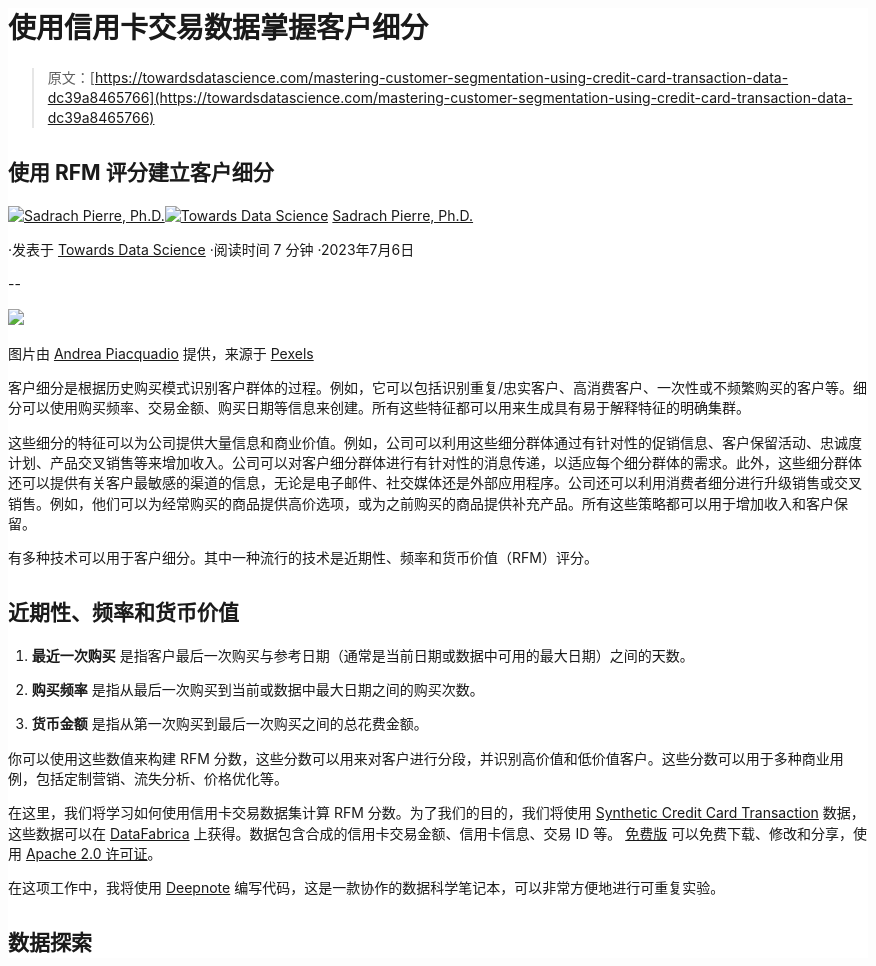 # 使用信用卡交易数据掌握客户细分

> 原文：[https://towardsdatascience.com/mastering-customer-segmentation-using-credit-card-transaction-data-dc39a8465766](https://towardsdatascience.com/mastering-customer-segmentation-using-credit-card-transaction-data-dc39a8465766)

## 使用 RFM 评分建立客户细分

[](https://spierre91.medium.com/?source=post_page-----dc39a8465766--------------------------------)[![Sadrach Pierre, Ph.D.](../Images/0e4aab43c2b981546d552beccf2259ab.png)](https://spierre91.medium.com/?source=post_page-----dc39a8465766--------------------------------)[](https://towardsdatascience.com/?source=post_page-----dc39a8465766--------------------------------)[![Towards Data Science](../Images/a6ff2676ffcc0c7aad8aaf1d79379785.png)](https://towardsdatascience.com/?source=post_page-----dc39a8465766--------------------------------) [Sadrach Pierre, Ph.D.](https://spierre91.medium.com/?source=post_page-----dc39a8465766--------------------------------)

·发表于 [Towards Data Science](https://towardsdatascience.com/?source=post_page-----dc39a8465766--------------------------------) ·阅读时间 7 分钟 ·2023年7月6日

--

![](../Images/34a0d2a0111e285112b79a5f8f727038.png)

图片由 [Andrea Piacquadio](https://www.pexels.com/@olly/) 提供，来源于 [Pexels](https://www.pexels.com/photo/happy-woman-shopping-online-at-home-3769747/)

客户细分是根据历史购买模式识别客户群体的过程。例如，它可以包括识别重复/忠实客户、高消费客户、一次性或不频繁购买的客户等。细分可以使用购买频率、交易金额、购买日期等信息来创建。所有这些特征都可以用来生成具有易于解释特征的明确集群。

这些细分的特征可以为公司提供大量信息和商业价值。例如，公司可以利用这些细分群体通过有针对性的促销信息、客户保留活动、忠诚度计划、产品交叉销售等来增加收入。公司可以对客户细分群体进行有针对性的消息传递，以适应每个细分群体的需求。此外，这些细分群体还可以提供有关客户最敏感的渠道的信息，无论是电子邮件、社交媒体还是外部应用程序。公司还可以利用消费者细分进行升级销售或交叉销售。例如，他们可以为经常购买的商品提供高价选项，或为之前购买的商品提供补充产品。所有这些策略都可以用于增加收入和客户保留。

有多种技术可以用于客户细分。其中一种流行的技术是近期性、频率和货币价值（RFM）评分。

## 近期性、频率和货币价值

1.  **最近一次购买** 是指客户最后一次购买与参考日期（通常是当前日期或数据中可用的最大日期）之间的天数。

1.  **购买频率** 是指从最后一次购买到当前或数据中最大日期之间的购买次数。

1.  **货币金额** 是指从第一次购买到最后一次购买之间的总花费金额。

你可以使用这些数值来构建 RFM 分数，这些分数可以用来对客户进行分段，并识别高价值和低价值客户。这些分数可以用于多种商业用例，包括定制营销、流失分析、价格优化等。

在这里，我们将学习如何使用信用卡交易数据集计算 RFM 分数。为了我们的目的，我们将使用 [Synthetic Credit Card Transaction](https://datafabrica.info/products/customer-segmentation-credit-card-transaction-data-dining-small) 数据，这些数据可以在 [DataFabrica](http://datafabrica.info/) 上获得。数据包含合成的信用卡交易金额、信用卡信息、交易 ID 等。 [免费版](https://datafabrica.info/products/synthetic-e-commerce-data) 可以免费下载、修改和分享，使用 [Apache 2.0 许可证](https://www.apache.org/licenses/LICENSE-2.0)。

在这项工作中，我将使用 [Deepnote](https://deepnote.com/) 编写代码，这是一款协作的数据科学笔记本，可以非常方便地进行可重复实验。

## 数据探索
